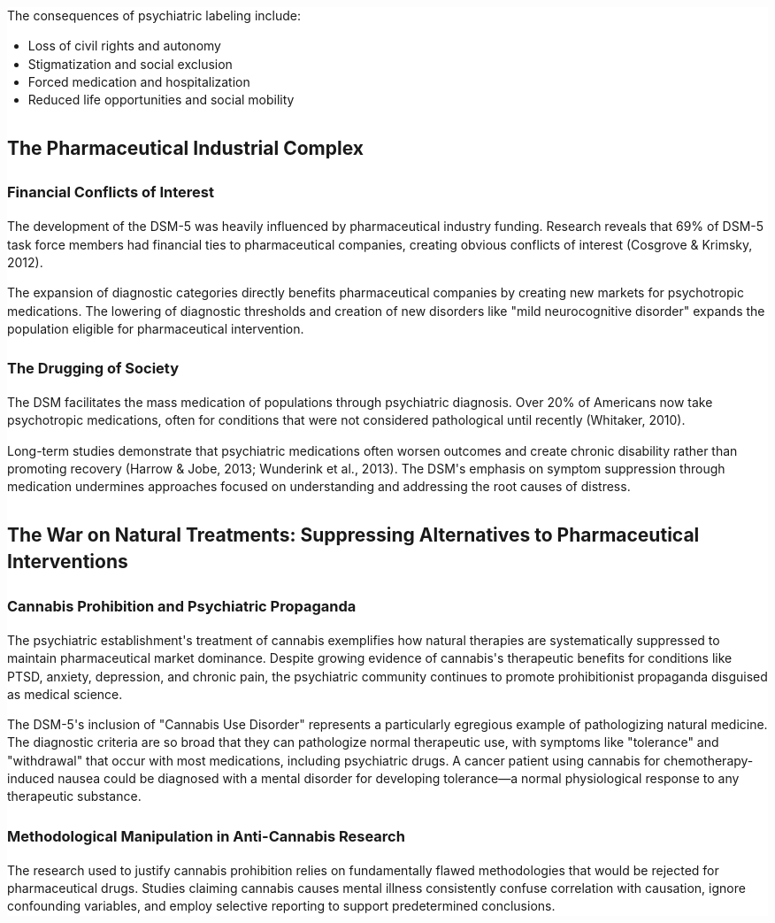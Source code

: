 The consequences of psychiatric labeling include:
- Loss of civil rights and autonomy
- Stigmatization and social exclusion
- Forced medication and hospitalization
- Reduced life opportunities and social mobility

## The Pharmaceutical Industrial Complex

### Financial Conflicts of Interest

The development of the DSM-5 was heavily influenced by pharmaceutical industry funding. Research reveals that 69% of DSM-5 task force members had financial ties to pharmaceutical companies, creating obvious conflicts of interest (Cosgrove & Krimsky, 2012).

The expansion of diagnostic categories directly benefits pharmaceutical companies by creating new markets for psychotropic medications. The lowering of diagnostic thresholds and creation of new disorders like "mild neurocognitive disorder" expands the population eligible for pharmaceutical intervention.

### The Drugging of Society

The DSM facilitates the mass medication of populations through psychiatric diagnosis. Over 20% of Americans now take psychotropic medications, often for conditions that were not considered pathological until recently (Whitaker, 2010).

Long-term studies demonstrate that psychiatric medications often worsen outcomes and create chronic disability rather than promoting recovery (Harrow & Jobe, 2013; Wunderink et al., 2013). The DSM's emphasis on symptom suppression through medication undermines approaches focused on understanding and addressing the root causes of distress.

## The War on Natural Treatments: Suppressing Alternatives to Pharmaceutical Interventions

### Cannabis Prohibition and Psychiatric Propaganda

The psychiatric establishment's treatment of cannabis exemplifies how natural therapies are systematically suppressed to maintain pharmaceutical market dominance. Despite growing evidence of cannabis's therapeutic benefits for conditions like PTSD, anxiety, depression, and chronic pain, the psychiatric community continues to promote prohibitionist propaganda disguised as medical science.

The DSM-5's inclusion of "Cannabis Use Disorder" represents a particularly egregious example of pathologizing natural medicine. The diagnostic criteria are so broad that they can pathologize normal therapeutic use, with symptoms like "tolerance" and "withdrawal" that occur with most medications, including psychiatric drugs. A cancer patient using cannabis for chemotherapy-induced nausea could be diagnosed with a mental disorder for developing tolerance—a normal physiological response to any therapeutic substance.

### Methodological Manipulation in Anti-Cannabis Research

The research used to justify cannabis prohibition relies on fundamentally flawed methodologies that would be rejected for pharmaceutical drugs. Studies claiming cannabis causes mental illness consistently confuse correlation with causation, ignore confounding variables, and employ selective reporting to support predetermined conclusions.
